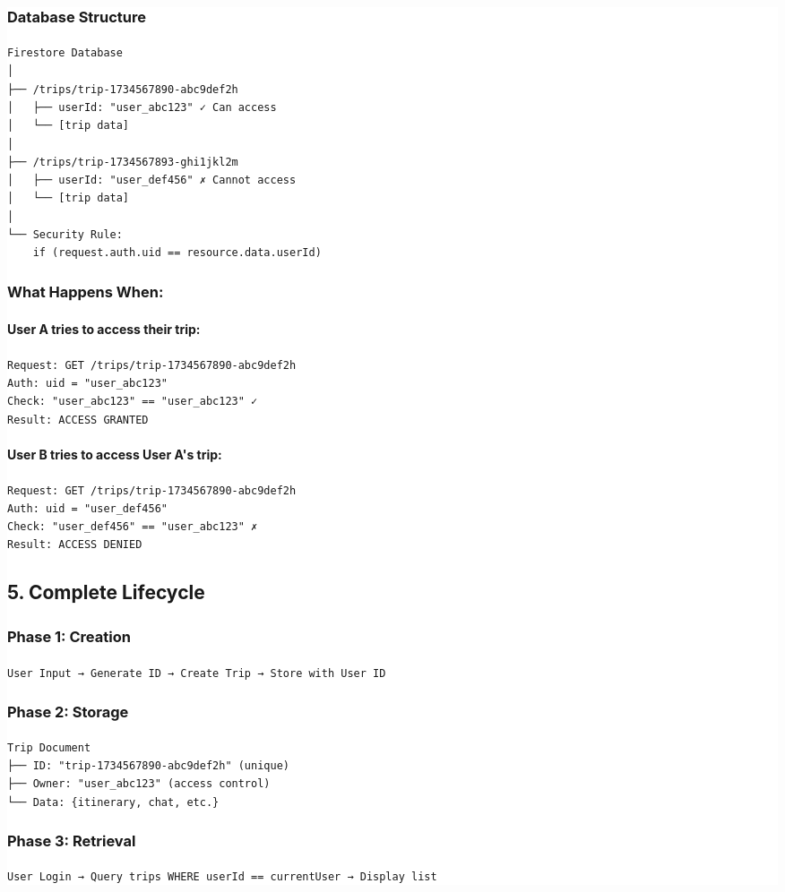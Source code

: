 ### Database Structure
```
Firestore Database
│
├── /trips/trip-1734567890-abc9def2h
│   ├── userId: "user_abc123" ✓ Can access
│   └── [trip data]
│
├── /trips/trip-1734567893-ghi1jkl2m
│   ├── userId: "user_def456" ✗ Cannot access
│   └── [trip data]
│
└── Security Rule:
    if (request.auth.uid == resource.data.userId)
```

### What Happens When:

#### User A tries to access their trip:
```
Request: GET /trips/trip-1734567890-abc9def2h
Auth: uid = "user_abc123"
Check: "user_abc123" == "user_abc123" ✓
Result: ACCESS GRANTED
```

#### User B tries to access User A's trip:
```
Request: GET /trips/trip-1734567890-abc9def2h
Auth: uid = "user_def456"
Check: "user_def456" == "user_abc123" ✗
Result: ACCESS DENIED
```

## 5. Complete Lifecycle

### Phase 1: Creation
```
User Input → Generate ID → Create Trip → Store with User ID
```

### Phase 2: Storage
```
Trip Document
├── ID: "trip-1734567890-abc9def2h" (unique)
├── Owner: "user_abc123" (access control)
└── Data: {itinerary, chat, etc.}
```

### Phase 3: Retrieval
```
User Login → Query trips WHERE userId == currentUser → Display list
```
